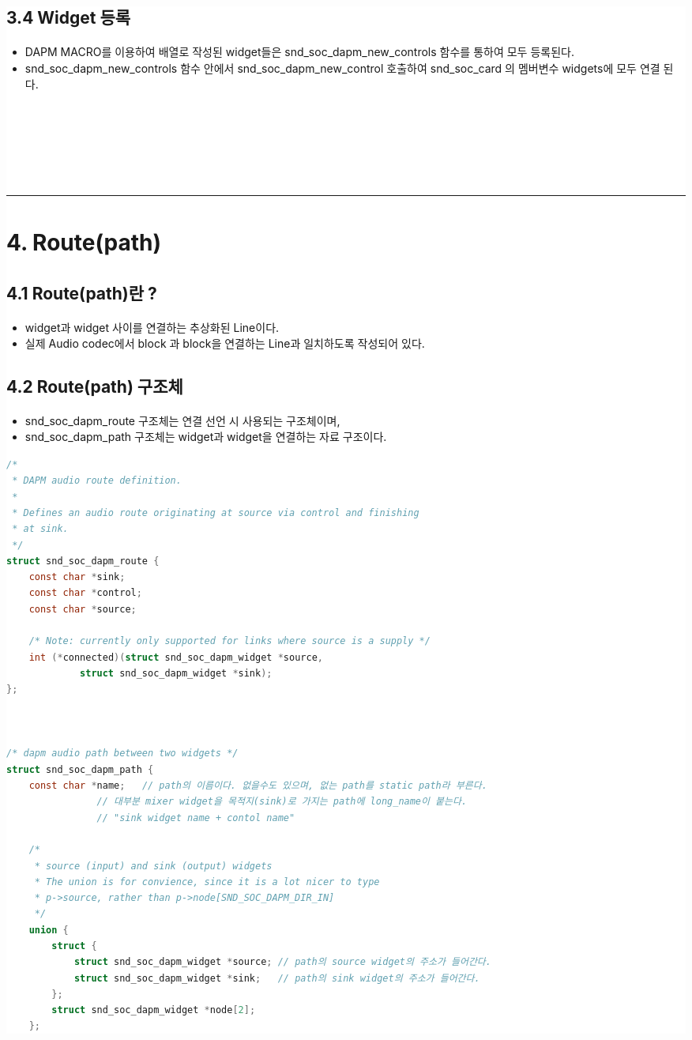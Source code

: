 
## 3.4 Widget 등록

 - DAPM MACRO를 이용하여 배열로 작성된 widget들은 snd_soc_dapm_new_controls 함수를 통하여 모두 등록된다.
 - snd_soc_dapm_new_controls 함수 안에서 snd_soc_dapm_new_control 호출하여 snd_soc_card 의 멤버변수 widgets에 모두 연결 된다.

<br />
<br />
<br />
<br />
<br />

-----

# 4. Route(path)

## 4.1 Route(path)란 ?

 - widget과 widget 사이를 연결하는 추상화된 Line이다.
 - 실제 Audio codec에서 block 과 block을 연결하는 Line과 일치하도록 작성되어 있다.

## 4.2 Route(path) 구조체
 - snd_soc_dapm_route 구조체는 연결 선언 시 사용되는 구조체이며, 
 - snd_soc_dapm_path 구조체는 widget과 widget을 연결하는 자료 구조이다. 

```c
/*
 * DAPM audio route definition.
 *
 * Defines an audio route originating at source via control and finishing
 * at sink.
 */
struct snd_soc_dapm_route {
	const char *sink;
	const char *control;
	const char *source;

	/* Note: currently only supported for links where source is a supply */
	int (*connected)(struct snd_soc_dapm_widget *source,
			 struct snd_soc_dapm_widget *sink);
};



/* dapm audio path between two widgets */
struct snd_soc_dapm_path {
	const char *name;	// path의 이름이다. 없을수도 있으며, 없는 path를 static path라 부른다.
				// 대부분 mixer widget을 목적지(sink)로 가지는 path에 long_name이 붙는다.
				// "sink widget name + contol name"

	/*
	 * source (input) and sink (output) widgets
	 * The union is for convience, since it is a lot nicer to type
	 * p->source, rather than p->node[SND_SOC_DAPM_DIR_IN]
	 */
	union {
		struct {
			struct snd_soc_dapm_widget *source;	// path의 source widget의 주소가 들어간다.
			struct snd_soc_dapm_widget *sink;	// path의 sink widget의 주소가 들어간다.
		};
		struct snd_soc_dapm_widget *node[2];
	};
```